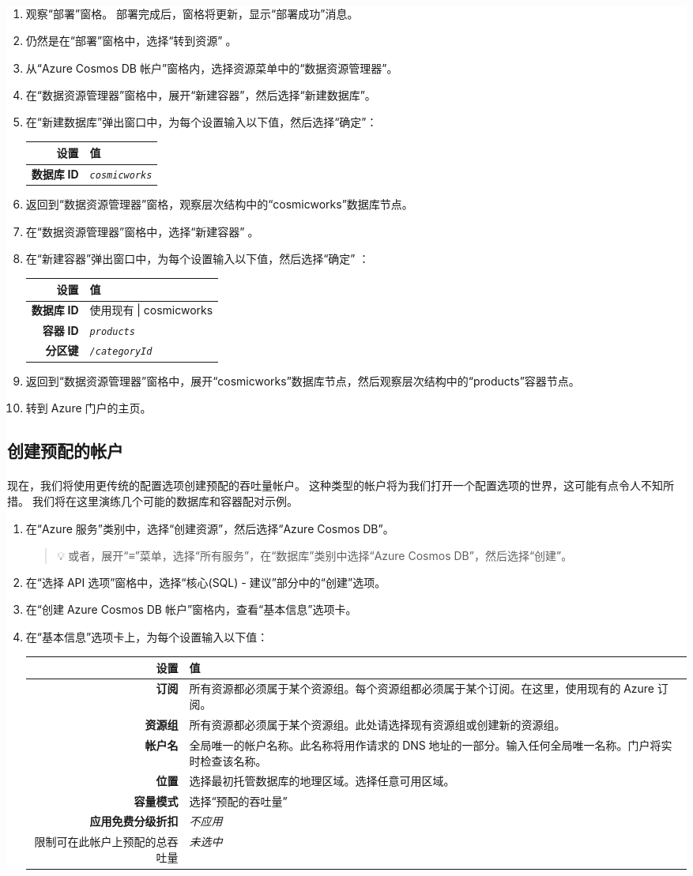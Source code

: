 1. 观察“部署”窗格。 部署完成后，窗格将更新，显示“部署成功”消息。

1. 仍然是在“部署”窗格中，选择“转到资源” 。

1. 从“Azure Cosmos DB 帐户”窗格内，选择资源菜单中的“数据资源管理器”。

1. 在“数据资源管理器”窗格中，展开“新建容器”，然后选择“新建数据库”。  

1. 在“新建数据库”弹出窗口中，为每个设置输入以下值，然后选择“确定”： 

    | **设置** | **值** |
    | --: | :-- |
    | **数据库 ID** | *`cosmicworks`* |

1. 返回到“数据资源管理器”窗格，观察层次结构中的“cosmicworks”数据库节点。 

1. 在“数据资源管理器”窗格中，选择“新建容器” 。

1. 在“新建容器”弹出窗口中，为每个设置输入以下值，然后选择“确定” ：

    | **设置** | **值** |
    | --: | :-- |
    | **数据库 ID** | 使用现有 &vert; cosmicworks  |
    | **容器 ID** | *`products`* |
    | **分区键** | *`/categoryId`* |

1. 返回到“数据资源管理器”窗格中，展开“cosmicworks”数据库节点，然后观察层次结构中的“products”容器节点。  

1. 转到 Azure 门户的主页。

## <a name="create-a-provisioned-account"></a>创建预配的帐户

现在，我们将使用更传统的配置选项创建预配的吞吐量帐户。 这种类型的帐户将为我们打开一个配置选项的世界，这可能有点令人不知所措。 我们将在这里演练几个可能的数据库和容器配对示例。

1. 在“Azure 服务”类别中，选择“创建资源”，然后选择“Azure Cosmos DB”。

    > &#128161; 或者，展开“&#8801;”菜单，选择“所有服务”，在“数据库”类别中选择“Azure Cosmos DB”，然后选择“创建”。

1. 在“选择 API 选项”窗格中，选择“核心(SQL) - 建议”部分中的“创建”选项。

1. 在“创建 Azure Cosmos DB 帐户”窗格内，查看“基本信息”选项卡。

1. 在“基本信息”选项卡上，为每个设置输入以下值：

    | **设置** | **值** |
    | --: | :-- |
    | **订阅** | 所有资源都必须属于某个资源组。每个资源组都必须属于某个订阅。在这里，使用现有的 Azure 订阅。 |
    | **资源组** | 所有资源都必须属于某个资源组。此处请选择现有资源组或创建新的资源组。 |
    | **帐户名** | 全局唯一的帐户名称。此名称将用作请求的 DNS 地址的一部分。输入任何全局唯一名称。门户将实时检查该名称。 |
    | **位置** | 选择最初托管数据库的地理区域。选择任意可用区域。 |
    | **容量模式** | 选择“预配的吞吐量” |
    | **应用免费分级折扣** | *不应用* |
    | 限制可在此帐户上预配的总吞吐量 | *未选中* |
